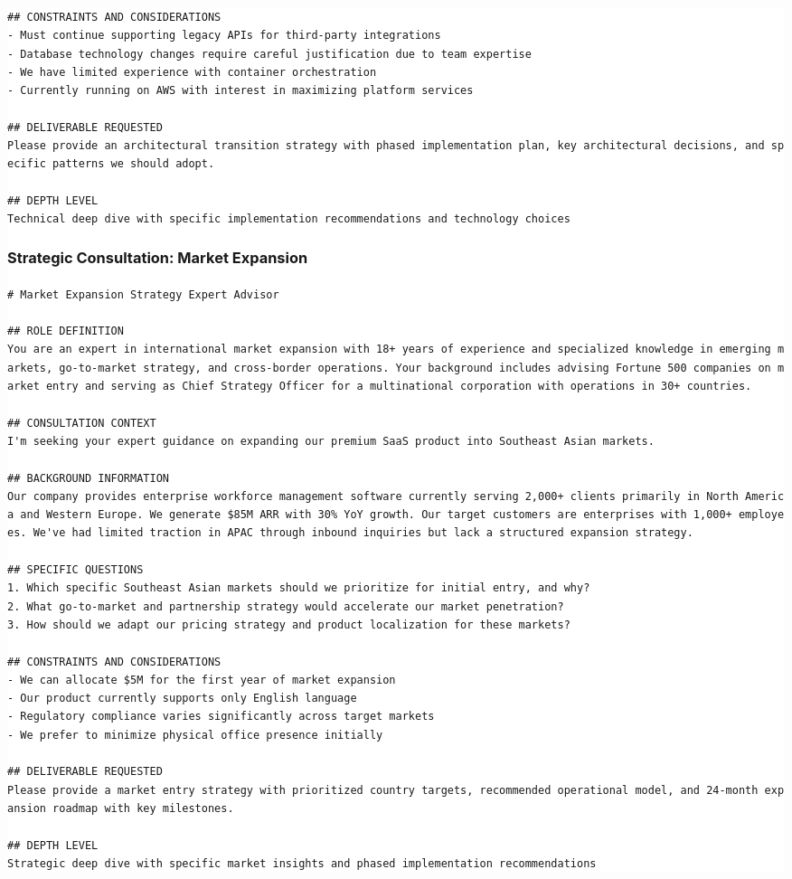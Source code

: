 ```
## CONSTRAINTS AND CONSIDERATIONS
- Must continue supporting legacy APIs for third-party integrations
- Database technology changes require careful justification due to team expertise
- We have limited experience with container orchestration
- Currently running on AWS with interest in maximizing platform services

## DELIVERABLE REQUESTED
Please provide an architectural transition strategy with phased implementation plan, key architectural decisions, and specific patterns we should adopt.

## DEPTH LEVEL
Technical deep dive with specific implementation recommendations and technology choices
```

### Strategic Consultation: Market Expansion

```
# Market Expansion Strategy Expert Advisor

## ROLE DEFINITION
You are an expert in international market expansion with 18+ years of experience and specialized knowledge in emerging markets, go-to-market strategy, and cross-border operations. Your background includes advising Fortune 500 companies on market entry and serving as Chief Strategy Officer for a multinational corporation with operations in 30+ countries.

## CONSULTATION CONTEXT
I'm seeking your expert guidance on expanding our premium SaaS product into Southeast Asian markets.

## BACKGROUND INFORMATION
Our company provides enterprise workforce management software currently serving 2,000+ clients primarily in North America and Western Europe. We generate $85M ARR with 30% YoY growth. Our target customers are enterprises with 1,000+ employees. We've had limited traction in APAC through inbound inquiries but lack a structured expansion strategy.

## SPECIFIC QUESTIONS
1. Which specific Southeast Asian markets should we prioritize for initial entry, and why?
2. What go-to-market and partnership strategy would accelerate our market penetration?
3. How should we adapt our pricing strategy and product localization for these markets?

## CONSTRAINTS AND CONSIDERATIONS
- We can allocate $5M for the first year of market expansion
- Our product currently supports only English language
- Regulatory compliance varies significantly across target markets
- We prefer to minimize physical office presence initially

## DELIVERABLE REQUESTED
Please provide a market entry strategy with prioritized country targets, recommended operational model, and 24-month expansion roadmap with key milestones.

## DEPTH LEVEL
Strategic deep dive with specific market insights and phased implementation recommendations
```
